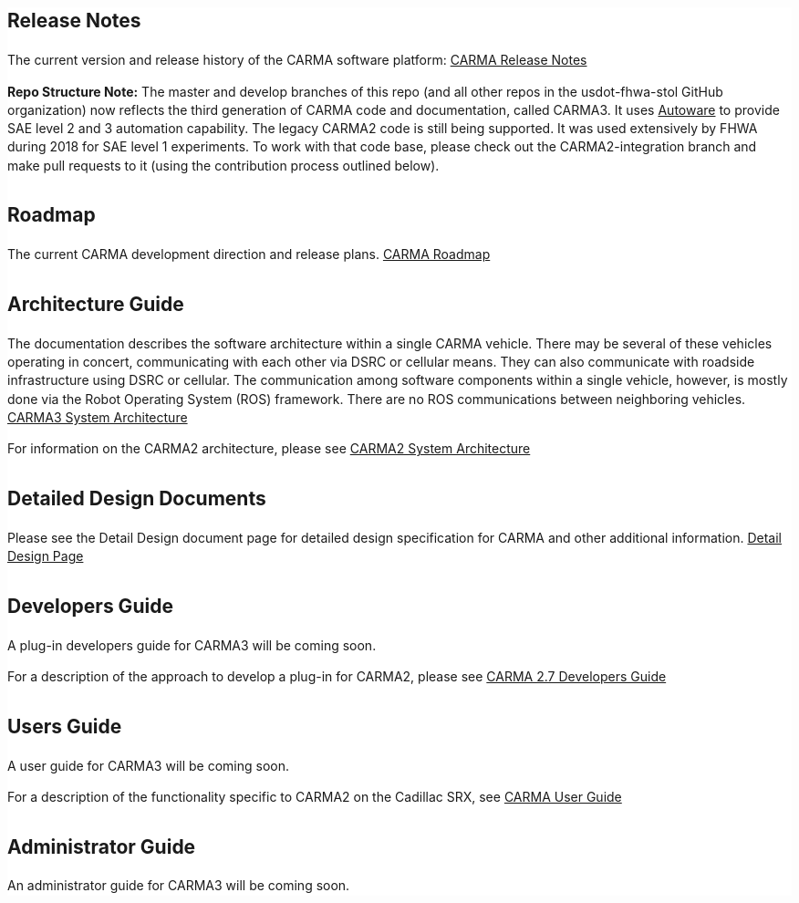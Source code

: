 

## Release Notes
The current version and release history of the CARMA software platform: [CARMA Release Notes](<docs/Release_notes.md>)

**Repo Structure Note:**  The master and develop branches of this repo (and all other repos in the usdot-fhwa-stol GitHub organization) now reflects the third generation of CARMA code and documentation, called CARMA3.  It uses [Autoware](https://github.com/autowarefoundation/autoware) to provide SAE level 2 and 3 automation capability.  The legacy CARMA2 code is still being supported.  It was used extensively by FHWA during 2018 for SAE level 1 experiments.  To work with that code base, please check out the CARMA2-integration branch and make pull requests to it (using the contribution process outlined below).

## Roadmap
The current CARMA development direction and release plans. [CARMA Roadmap](<docs/Roadmap.md>)

## Architecture Guide
The documentation describes the software architecture within a single CARMA vehicle.  There may be several of these vehicles operating in concert, communicating with each other via DSRC or cellular means.  They can also communicate with roadside infrastructure using DSRC or cellular.  The communication among software components within a single vehicle, however, is mostly done via the Robot Operating System (ROS) framework.  There are no ROS communications between neighboring vehicles. [CARMA3 System Architecture](https://usdot-carma.atlassian.net/wiki/spaces/CAR/pages/89587713/CARMA3+System+Architecture?preview=/89587713/128680006/CARMA%203.0%20Platform%20Architecture%20v0.docx)

For information on the CARMA2 architecture, please see [CARMA2 System Architecture](https://usdot-carma.atlassian.net/wiki/spaces/CAR/pages/11403311/CARMA2+System+Architecture?preview=/11403311/130678837/CAV%20Platform%20Architecture.docx)

## Detailed Design Documents
Please see the Detail Design document page for detailed design specification for CARMA and other additional information.
[Detail Design Page](Detail_Design.md)

## Developers Guide 
A plug-in developers guide for CARMA3 will be coming soon.

For a description of the approach to develop a plug-in for CARMA2, please see [CARMA 2.7 Developers Guide](https://usdot-carma.atlassian.net/wiki/spaces/CAR/pages/23330913/CARMA+Project+Documentation?preview=/23330913/29556796/CARMA%202.7%20Developers%20Guide.docx)

## Users Guide
A user guide for CARMA3 will be coming soon.

For a description of the functionality specific to CARMA2 on the Cadillac SRX, see [CARMA User Guide](https://usdot-carma.atlassian.net/wiki/spaces/CAR/pages/23330913/CARMA+Project+Documentation?preview=/23330913/29392940/CARMA%202.7%20USER%20GUIDE.docx)

## Administrator Guide
An administrator guide for CARMA3 will be coming soon.

